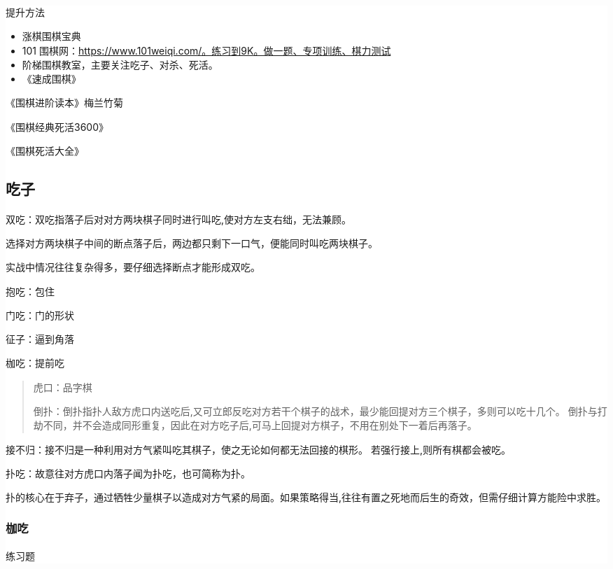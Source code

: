 提升方法

- 涨棋围棋宝典
- 101 围棋网：https://www.101weiqi.com/。练习到9K。做一题、专项训练、棋力测试
- 阶梯围棋教室，主要关注吃子、对杀、死活。
- 《速成围棋》

《围棋进阶读本》梅兰竹菊

《围棋经典死活3600》

《围棋死活大全》

## 吃子

双吃：双吃指落子后对对方两块棋子同时进行叫吃,使对方左支右绌，无法兼顾。

选择对方两块棋子中间的断点落子后，两边都只剩下一口气，便能同时叫吃两块棋子。

实战中情况往往复杂得多，要仔细选择断点才能形成双吃。

抱吃：包住

门吃：门的形状

征子：逼到角落

枷吃：提前吃

> 虎口：品字棋
>
> 倒扑：倒扑指扑人敌方虎口内送吃后,又可立郎反吃对方若干个棋子的战术，最少能回提对方三个棋子，多则可以吃十几个。
> 倒扑与打劫不同，并不会造成同形重复，因此在对方吃子后,可马上回提对方棋子，不用在别处下一着后再落子。

接不归：接不归是一种利用对方气紧叫吃其棋子，使之无论如何都无法回接的棋形。
若强行接上,则所有棋都会被吃。

扑吃：故意往对方虎口内落子闻为扑吃，也可简称为扑。

扑的核心在于弃子，通过牺牲少量棋子以造成对方气紧的局面。如果策略得当,往往有置之死地而后生的奇效，但需仔细计算方能险中求胜。

### 枷吃

练习题
